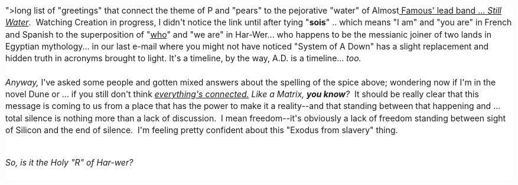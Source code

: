 ">long list of &quot;greetings&quot;</a> that connect the theme of P and &quot;pears&quot; to the pejorative &quot;water&quot; of Almost<a href="http://www.youtube.com/watch?v=tXc4jgUJEko"> Famous' lead band ... <i>Still Water</i></a>.&nbsp; Watching Creation in progress, I didn't notice the link until after tying &quot;<b>sois</b>&quot; .. which means &quot;I am&quot; and &quot;you are&quot; in French and Spanish to the superposition of &quot;<a href="http://www.youtube.com/watch?v=Sws3MZJIv9c&amp;list=PLgYKDBgxsoMM0iittdDlREVqTc4wn7ylK">who</a>&quot; and &quot;we are&quot; in Har-Wer... who happens to be the messianic joiner of two lands in Egyptian mythology... in our last e-mail where you might not have noticed &quot;System of A Down&quot; has a slight replacement and hidden truth in acronyms brought to light. It's a timeline, by the way, A.D. is a timeline... <i>too.&nbsp; <br />
<br />
Anyway, </i>I've asked some people and gotten mixed answers about the spelling of the spice above; wondering now if I'm in the novel Dune or ... if you still don't think <a href="./ADIOSAS.html"><i>everything's connected.</i></a><i> Like a Matrix, <b>you know</b>?&nbsp; </i>It should be really clear that this message is coming to us from a place that has the power to make it a reality--and that standing between that happening and ... total silence is nothing more than a lack of discussion.&nbsp; I mean freedom--it's obviously a lack of freedom standing between sight of Silicon and the end of silence.&nbsp; I'm feeling pretty confident about this &quot;Exodus from slavery&quot; thing.&nbsp;</div>
<div align="justify">&nbsp;</div>
<div align="justify"><em>So, is it the Holy &quot;R&quot; of Har-wer?<br />
</em> <i><br />
</i></div>
<meta charset="utf-8" />